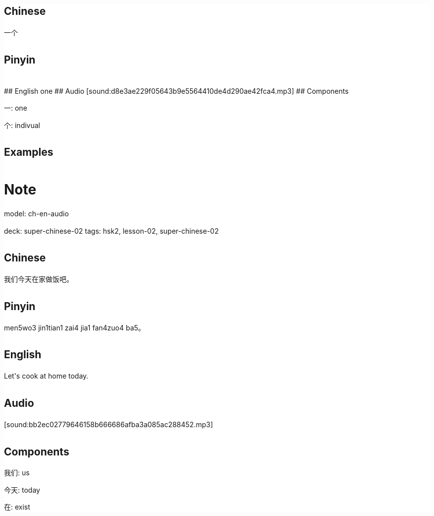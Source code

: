 ## Chinese
一个
## Pinyin

<br>
## English
one
## Audio
[sound:d8e3ae229f05643b9e5564410de4d290ae42fca4.mp3]
## Components

一: one

个: indivual

## Examples






# Note

model: ch-en-audio

deck: super-chinese-02
tags: hsk2, lesson-02, super-chinese-02

## Chinese
我们今天在家做饭吧。
## Pinyin
men5wo3 jin1tian1 zai4 jia1 fan4zuo4 ba5。
## English
Let&#39;s cook at home today.
## Audio
[sound:bb2ec02779646158b666686afba3a085ac288452.mp3]
## Components

我们: us

今天: today

在: exist

